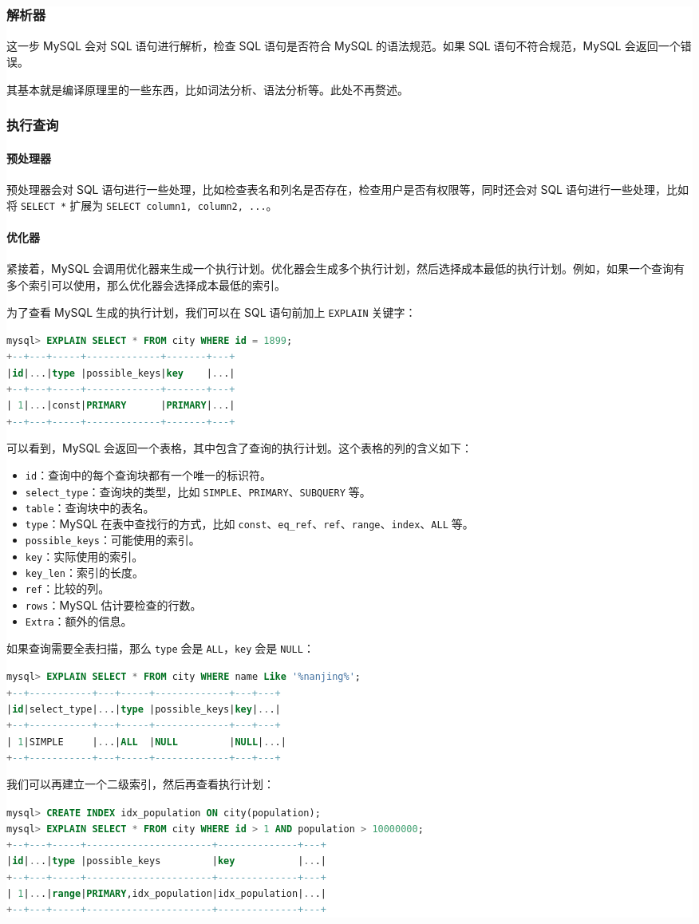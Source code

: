 ### 解析器

这一步 MySQL 会对 SQL 语句进行解析，检查 SQL 语句是否符合 MySQL 的语法规范。如果 SQL 语句不符合规范，MySQL 会返回一个错误。

其基本就是编译原理里的一些东西，比如词法分析、语法分析等。此处不再赘述。

### 执行查询

#### 预处理器

预处理器会对 SQL 语句进行一些处理，比如检查表名和列名是否存在，检查用户是否有权限等，同时还会对 SQL 语句进行一些处理，比如将 `SELECT *` 扩展为 `SELECT column1, column2, ...`。

#### 优化器

紧接着，MySQL 会调用优化器来生成一个执行计划。优化器会生成多个执行计划，然后选择成本最低的执行计划。例如，如果一个查询有多个索引可以使用，那么优化器会选择成本最低的索引。

为了查看 MySQL 生成的执行计划，我们可以在 SQL 语句前加上 `EXPLAIN` 关键字：

```sql
mysql> EXPLAIN SELECT * FROM city WHERE id = 1899;
+--+---+-----+-------------+-------+---+
|id|...|type |possible_keys|key    |...|
+--+---+-----+-------------+-------+---+
| 1|...|const|PRIMARY      |PRIMARY|...|
+--+---+-----+-------------+-------+---+
```

可以看到，MySQL 会返回一个表格，其中包含了查询的执行计划。这个表格的列的含义如下：

- `id`：查询中的每个查询块都有一个唯一的标识符。
- `select_type`：查询块的类型，比如 `SIMPLE`、`PRIMARY`、`SUBQUERY` 等。
- `table`：查询块中的表名。
- `type`：MySQL 在表中查找行的方式，比如 `const`、`eq_ref`、`ref`、`range`、`index`、`ALL` 等。
- `possible_keys`：可能使用的索引。
- `key`：实际使用的索引。
- `key_len`：索引的长度。
- `ref`：比较的列。
- `rows`：MySQL 估计要检查的行数。
- `Extra`：额外的信息。

如果查询需要全表扫描，那么 `type` 会是 `ALL`，`key` 会是 `NULL`：

```sql
mysql> EXPLAIN SELECT * FROM city WHERE name Like '%nanjing%';
+--+-----------+---+-----+-------------+---+---+
|id|select_type|...|type |possible_keys|key|...|
+--+-----------+---+-----+-------------+---+---+
| 1|SIMPLE     |...|ALL  |NULL         |NULL|...|
+--+-----------+---+-----+-------------+---+---+
```

我们可以再建立一个二级索引，然后再查看执行计划：

```sql
mysql> CREATE INDEX idx_population ON city(population);
mysql> EXPLAIN SELECT * FROM city WHERE id > 1 AND population > 10000000;
+--+---+-----+----------------------+--------------+---+
|id|...|type |possible_keys         |key           |...|
+--+---+-----+----------------------+--------------+---+
| 1|...|range|PRIMARY,idx_population|idx_population|...|
+--+---+-----+----------------------+--------------+---+
```
